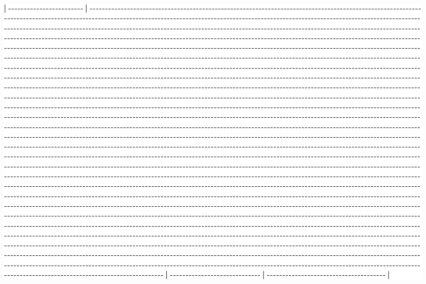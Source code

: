 | ------------------------ | --------------------------------------------------------------------------------------------------------------------------------------------------------------------------------------------------------------------------------------------------------------------------------------------------------------------------------------------------------------------------------------------------------------------------------------------------------------------------------------------------------------------------------------------------------------------------------------------------------------------------------------------------------------------------------------------------------------------------------------------------------------------------------------------------------------------------------------------------------------------------------------------------------------------------------------------------------------------------------------------------------------------------------------------------------------------------------------------------------------------------------------------------------------------------------------------------------------------------------------------------------------------------------------------------------------------------------------------------------------------------------------------------------------------------------------------------------------------------------------------------------------------------------------------------------------------------------------------------------------------------------------------------------------------------------------------------------------------------------------------------------------------------------------------------------------------------------------------------------------------------------------------------------------------------------------------------------------------------------------------------------------------------------------------------------------------------------------------------------------------------------------------------------------------------------------------------------------------------------------------------------------------------------------------------------------------------------------------------------------------------------------------------------------------------------------------------------------------------------------------------------------------------------------------------------------------------------------------------------------------------------------------------------------------------------------------------------------------------------------------------------------------------------------------------------------------------------------------------------------------------------------------------------------------------------------------------------------------------------------------------------------------------------------------------------------------------------------------------------------------------------------------------------------------------------------------------------------------------------------------------------------------------------------------------------------------------------------------------------------------------------------------------------------------------------------------------------------------------------------------------------------------------------------------------------------------------------------------------------------------------------------------------------------------------------------------------------------------------------------------------------------- | ----------------------------- | -------------------------------------- |